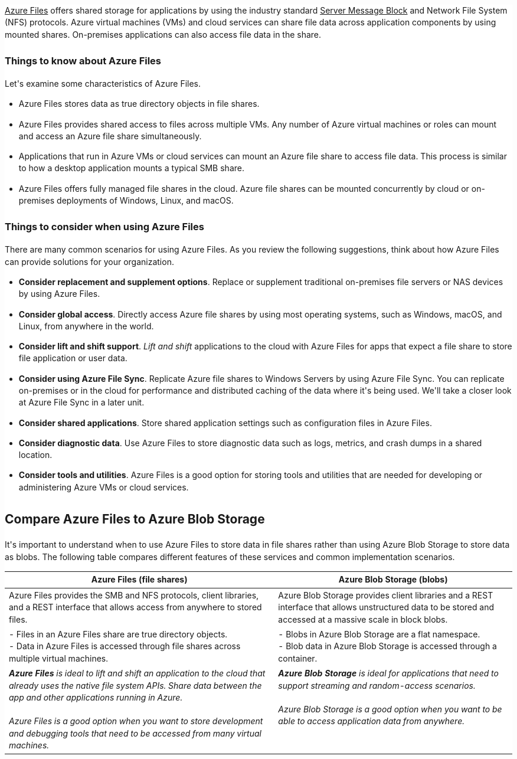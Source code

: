 [Azure Files](https://learn.microsoft.com/en-us/azure/storage/files/storage-files-introduction) offers shared storage for applications by using the industry standard [Server Message Block](https://msdn.microsoft.com/library/windows/desktop/aa365233.aspx) and Network File System (NFS) protocols. Azure virtual machines (VMs) and cloud services can share file data across application components by using mounted shares. On-premises applications can also access file data in the share.

### Things to know about Azure Files

Let's examine some characteristics of Azure Files.

- Azure Files stores data as true directory objects in file shares.
    
- Azure Files provides shared access to files across multiple VMs. Any number of Azure virtual machines or roles can mount and access an Azure file share simultaneously.
    
- Applications that run in Azure VMs or cloud services can mount an Azure file share to access file data. This process is similar to how a desktop application mounts a typical SMB share.
    
- Azure Files offers fully managed file shares in the cloud. Azure file shares can be mounted concurrently by cloud or on-premises deployments of Windows, Linux, and macOS.
    

### Things to consider when using Azure Files

There are many common scenarios for using Azure Files. As you review the following suggestions, think about how Azure Files can provide solutions for your organization.

- **Consider replacement and supplement options**. Replace or supplement traditional on-premises file servers or NAS devices by using Azure Files.
    
- **Consider global access**. Directly access Azure file shares by using most operating systems, such as Windows, macOS, and Linux, from anywhere in the world.
    
- **Consider lift and shift support**. _Lift and shift_ applications to the cloud with Azure Files for apps that expect a file share to store file application or user data.
    
- **Consider using Azure File Sync**. Replicate Azure file shares to Windows Servers by using Azure File Sync. You can replicate on-premises or in the cloud for performance and distributed caching of the data where it's being used. We'll take a closer look at Azure File Sync in a later unit.
    
- **Consider shared applications**. Store shared application settings such as configuration files in Azure Files.
    
- **Consider diagnostic data**. Use Azure Files to store diagnostic data such as logs, metrics, and crash dumps in a shared location.
    
- **Consider tools and utilities**. Azure Files is a good option for storing tools and utilities that are needed for developing or administering Azure VMs or cloud services.
    

## Compare Azure Files to Azure Blob Storage

It's important to understand when to use Azure Files to store data in file shares rather than using Azure Blob Storage to store data as blobs. The following table compares different features of these services and common implementation scenarios.

|Azure Files (file shares)|Azure Blob Storage (blobs)|
|---|---|
|Azure Files provides the SMB and NFS protocols, client libraries, and a REST interface that allows access from anywhere to stored files.|Azure Blob Storage provides client libraries and a REST interface that allows unstructured data to be stored and accessed at a massive scale in block blobs.|
|- Files in an Azure Files share are true directory objects.  <br>- Data in Azure Files is accessed through file shares across multiple virtual machines.|- Blobs in Azure Blob Storage are a flat namespace.  <br>- Blob data in Azure Blob Storage is accessed through a container.|
|_**Azure Files** is ideal to lift and shift an application to the cloud that already uses the native file system APIs. Share data between the app and other applications running in Azure._  <br>  <br>_Azure Files is a good option when you want to store development and debugging tools that need to be accessed from many virtual machines._|_**Azure Blob Storage** is ideal for applications that need to support streaming and random-access scenarios._  <br>  <br>_Azure Blob Storage is a good option when you want to be able to access application data from anywhere._|
